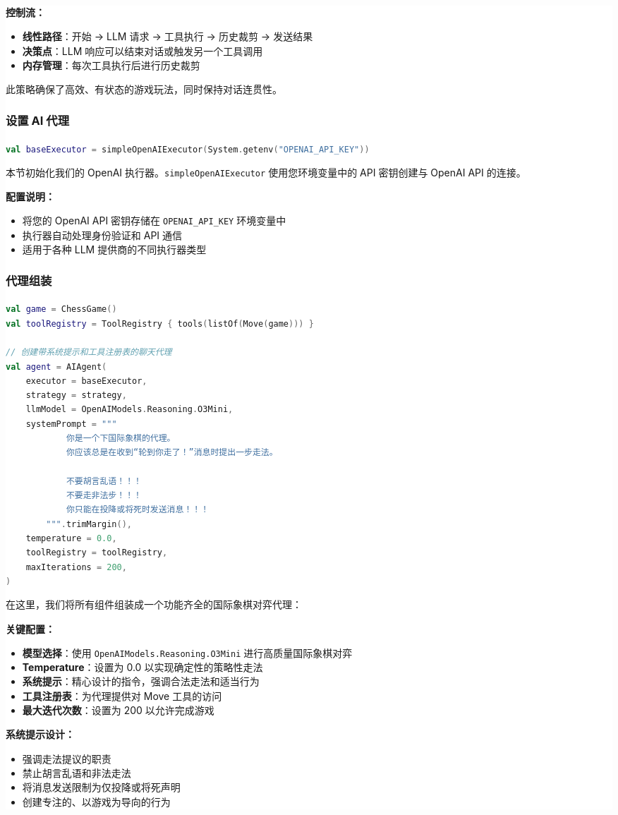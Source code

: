 **控制流：**
- **线性路径**：开始 → LLM 请求 → 工具执行 → 历史裁剪 → 发送结果
- **决策点**：LLM 响应可以结束对话或触发另一个工具调用
- **内存管理**：每次工具执行后进行历史裁剪

此策略确保了高效、有状态的游戏玩法，同时保持对话连贯性。

### 设置 AI 代理

```kotlin
val baseExecutor = simpleOpenAIExecutor(System.getenv("OPENAI_API_KEY"))
```

本节初始化我们的 OpenAI 执行器。`simpleOpenAIExecutor` 使用您环境变量中的 API 密钥创建与 OpenAI API 的连接。

**配置说明：**
- 将您的 OpenAI API 密钥存储在 `OPENAI_API_KEY` 环境变量中
- 执行器自动处理身份验证和 API 通信
- 适用于各种 LLM 提供商的不同执行器类型

### 代理组装

```kotlin
val game = ChessGame()
val toolRegistry = ToolRegistry { tools(listOf(Move(game))) }

// 创建带系统提示和工具注册表的聊天代理
val agent = AIAgent(
    executor = baseExecutor,
    strategy = strategy,
    llmModel = OpenAIModels.Reasoning.O3Mini,
    systemPrompt = """
            你是一个下国际象棋的代理。
            你应该总是在收到“轮到你走了！”消息时提出一步走法。

            不要胡言乱语！！！
            不要走非法步！！！
            你只能在投降或将死时发送消息！！！
        """.trimMargin(),
    temperature = 0.0,
    toolRegistry = toolRegistry,
    maxIterations = 200,
)
```

在这里，我们将所有组件组装成一个功能齐全的国际象棋对弈代理：

**关键配置：**
- **模型选择**：使用 `OpenAIModels.Reasoning.O3Mini` 进行高质量国际象棋对弈
- **Temperature**：设置为 0.0 以实现确定性的策略性走法
- **系统提示**：精心设计的指令，强调合法走法和适当行为
- **工具注册表**：为代理提供对 Move 工具的访问
- **最大迭代次数**：设置为 200 以允许完成游戏

**系统提示设计：**
- 强调走法提议的职责
- 禁止胡言乱语和非法走法
- 将消息发送限制为仅投降或将死声明
- 创建专注的、以游戏为导向的行为
